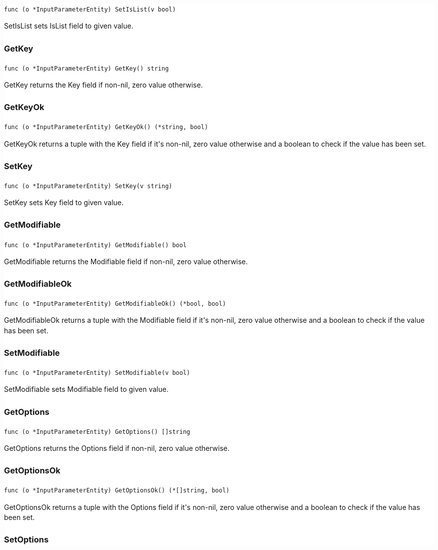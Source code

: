 `func (o *InputParameterEntity) SetIsList(v bool)`

SetIsList sets IsList field to given value.


### GetKey

`func (o *InputParameterEntity) GetKey() string`

GetKey returns the Key field if non-nil, zero value otherwise.

### GetKeyOk

`func (o *InputParameterEntity) GetKeyOk() (*string, bool)`

GetKeyOk returns a tuple with the Key field if it's non-nil, zero value otherwise
and a boolean to check if the value has been set.

### SetKey

`func (o *InputParameterEntity) SetKey(v string)`

SetKey sets Key field to given value.


### GetModifiable

`func (o *InputParameterEntity) GetModifiable() bool`

GetModifiable returns the Modifiable field if non-nil, zero value otherwise.

### GetModifiableOk

`func (o *InputParameterEntity) GetModifiableOk() (*bool, bool)`

GetModifiableOk returns a tuple with the Modifiable field if it's non-nil, zero value otherwise
and a boolean to check if the value has been set.

### SetModifiable

`func (o *InputParameterEntity) SetModifiable(v bool)`

SetModifiable sets Modifiable field to given value.


### GetOptions

`func (o *InputParameterEntity) GetOptions() []string`

GetOptions returns the Options field if non-nil, zero value otherwise.

### GetOptionsOk

`func (o *InputParameterEntity) GetOptionsOk() (*[]string, bool)`

GetOptionsOk returns a tuple with the Options field if it's non-nil, zero value otherwise
and a boolean to check if the value has been set.

### SetOptions
